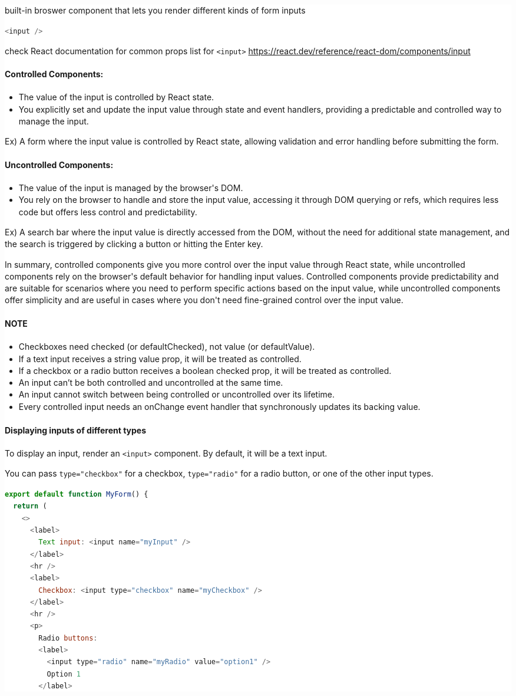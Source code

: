built-in broswer component that lets you render different kinds of form inputs

```JavaScript
<input />
```

check React documentation for common props list for `<input>`
https://react.dev/reference/react-dom/components/input

#### Controlled Components:

- The value of the input is controlled by React state.
- You explicitly set and update the input value through state and event handlers, providing a predictable and controlled way to manage the input.

Ex) A form where the input value is controlled by React state, allowing validation and error handling before submitting the form.

#### Uncontrolled Components:

- The value of the input is managed by the browser's DOM.
- You rely on the browser to handle and store the input value, accessing it through DOM querying or refs, which requires less code but offers less control and predictability.

Ex) A search bar where the input value is directly accessed from the DOM, without the need for additional state management, and the search is triggered by clicking a button or hitting the Enter key.

In summary, controlled components give you more control over the input value through React state, while uncontrolled components rely on the browser's default behavior for handling input values. Controlled components provide predictability and are suitable for scenarios where you need to perform specific actions based on the input value, while uncontrolled components offer simplicity and are useful in cases where you don't need fine-grained control over the input value.

#### NOTE

- Checkboxes need checked (or defaultChecked), not value (or defaultValue).
- If a text input receives a string value prop, it will be treated as controlled.
- If a checkbox or a radio button receives a boolean checked prop, it will be treated as controlled.
- An input can’t be both controlled and uncontrolled at the same time.
- An input cannot switch between being controlled or uncontrolled over its lifetime.
- Every controlled input needs an onChange event handler that synchronously updates its backing value.

#### Displaying inputs of different types

To display an input, render an `<input>` component. By default, it will be a text input.

You can pass `type="checkbox"` for a checkbox, `type="radio"` for a radio button, or one of the other input types.

```JavaScript
export default function MyForm() {
  return (
    <>
      <label>
        Text input: <input name="myInput" />
      </label>
      <hr />
      <label>
        Checkbox: <input type="checkbox" name="myCheckbox" />
      </label>
      <hr />
      <p>
        Radio buttons:
        <label>
          <input type="radio" name="myRadio" value="option1" />
          Option 1
        </label>
```